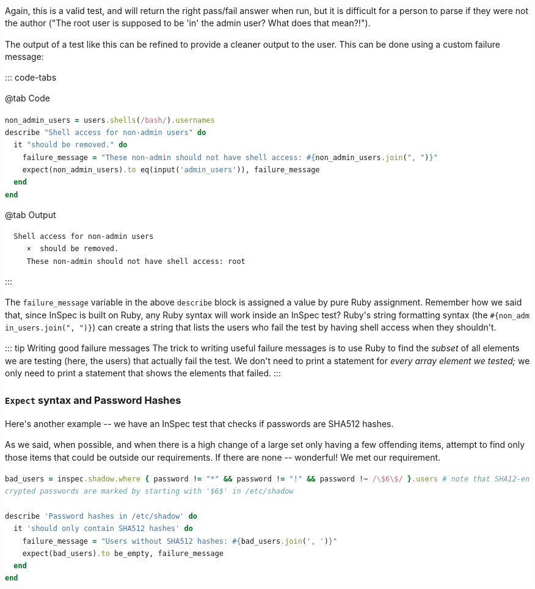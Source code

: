 Again, this is a valid test, and will return the right pass/fail answer when run, but it is difficult for a person to parse if they were not the author ("The root user is supposed to be 'in' the admin user? What does that mean?!").

The output of a test like this can be refined to provide a cleaner output to the user. This can be done using a custom failure message:

::: code-tabs

@tab Code
```ruby
non_admin_users = users.shells(/bash/).usernames
describe "Shell access for non-admin users" do
  it "should be removed." do
    failure_message = "These non-admin should not have shell access: #{non_admin_users.join(", ")}"
    expect(non_admin_users).to eq(input('admin_users')), failure_message
  end
end
```

@tab Output
```sh
  Shell access for non-admin users
     ×  should be removed.
     These non-admin should not have shell access: root
```
:::

The `failure_message` variable in the above `describe` block is assigned a value by pure Ruby assignment. Remember how we said that, since InSpec is built on Ruby, any Ruby syntax will work inside an InSpec test? Ruby's string formatting syntax (the `#{non_admin_users.join(", ")}`) can create a string that lists the users who fail the test by having shell access when they shouldn't.

::: tip Writing good failure messages
The trick to writing useful failure messages is to use Ruby to find the *subset* of all elements we are testing (here, the users) that actually fail the test. We don't need to print a statement for *every array element we tested;* we only need to print a statement that shows the elements that failed.
:::

### `Expect` syntax and Password Hashes

Here's another example -- we have an InSpec test that checks if passwords are SHA512 hashes. 

As we said, when possible, and when there is a high change of a large set only having a few offending items, attempt to find only those items that could be outside our requirements. If there are none -- wonderful! We met our requirement.

```ruby
bad_users = inspec.shadow.where { password != "*" && password != "!" && password !~ /\$6\$/ }.users # note that SHA12-encrypted passwords are marked by starting with '$6$' in /etc/shadow

describe 'Password hashes in /etc/shadow' do
  it 'should only contain SHA512 hashes' do
    failure_message = "Users without SHA512 hashes: #{bad_users.join(', ')}"
    expect(bad_users).to be_empty, failure_message
  end
end
```
